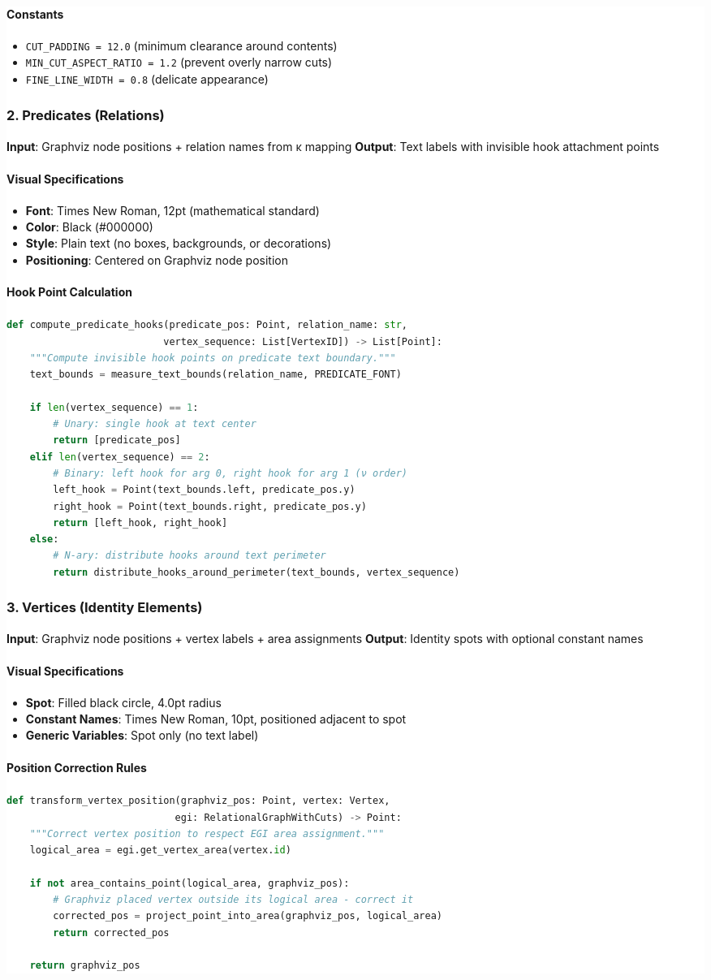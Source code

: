 #### Constants
- `CUT_PADDING = 12.0` (minimum clearance around contents)
- `MIN_CUT_ASPECT_RATIO = 1.2` (prevent overly narrow cuts)
- `FINE_LINE_WIDTH = 0.8` (delicate appearance)

### 2. Predicates (Relations)

**Input**: Graphviz node positions + relation names from κ mapping
**Output**: Text labels with invisible hook attachment points

#### Visual Specifications
- **Font**: Times New Roman, 12pt (mathematical standard)
- **Color**: Black (#000000)
- **Style**: Plain text (no boxes, backgrounds, or decorations)
- **Positioning**: Centered on Graphviz node position

#### Hook Point Calculation
```python
def compute_predicate_hooks(predicate_pos: Point, relation_name: str, 
                           vertex_sequence: List[VertexID]) -> List[Point]:
    """Compute invisible hook points on predicate text boundary."""
    text_bounds = measure_text_bounds(relation_name, PREDICATE_FONT)
    
    if len(vertex_sequence) == 1:
        # Unary: single hook at text center
        return [predicate_pos]
    elif len(vertex_sequence) == 2:
        # Binary: left hook for arg 0, right hook for arg 1 (ν order)
        left_hook = Point(text_bounds.left, predicate_pos.y)
        right_hook = Point(text_bounds.right, predicate_pos.y)
        return [left_hook, right_hook]
    else:
        # N-ary: distribute hooks around text perimeter
        return distribute_hooks_around_perimeter(text_bounds, vertex_sequence)
```

### 3. Vertices (Identity Elements)

**Input**: Graphviz node positions + vertex labels + area assignments
**Output**: Identity spots with optional constant names

#### Visual Specifications
- **Spot**: Filled black circle, 4.0pt radius
- **Constant Names**: Times New Roman, 10pt, positioned adjacent to spot
- **Generic Variables**: Spot only (no text label)

#### Position Correction Rules
```python
def transform_vertex_position(graphviz_pos: Point, vertex: Vertex, 
                             egi: RelationalGraphWithCuts) -> Point:
    """Correct vertex position to respect EGI area assignment."""
    logical_area = egi.get_vertex_area(vertex.id)
    
    if not area_contains_point(logical_area, graphviz_pos):
        # Graphviz placed vertex outside its logical area - correct it
        corrected_pos = project_point_into_area(graphviz_pos, logical_area)
        return corrected_pos
    
    return graphviz_pos
```
